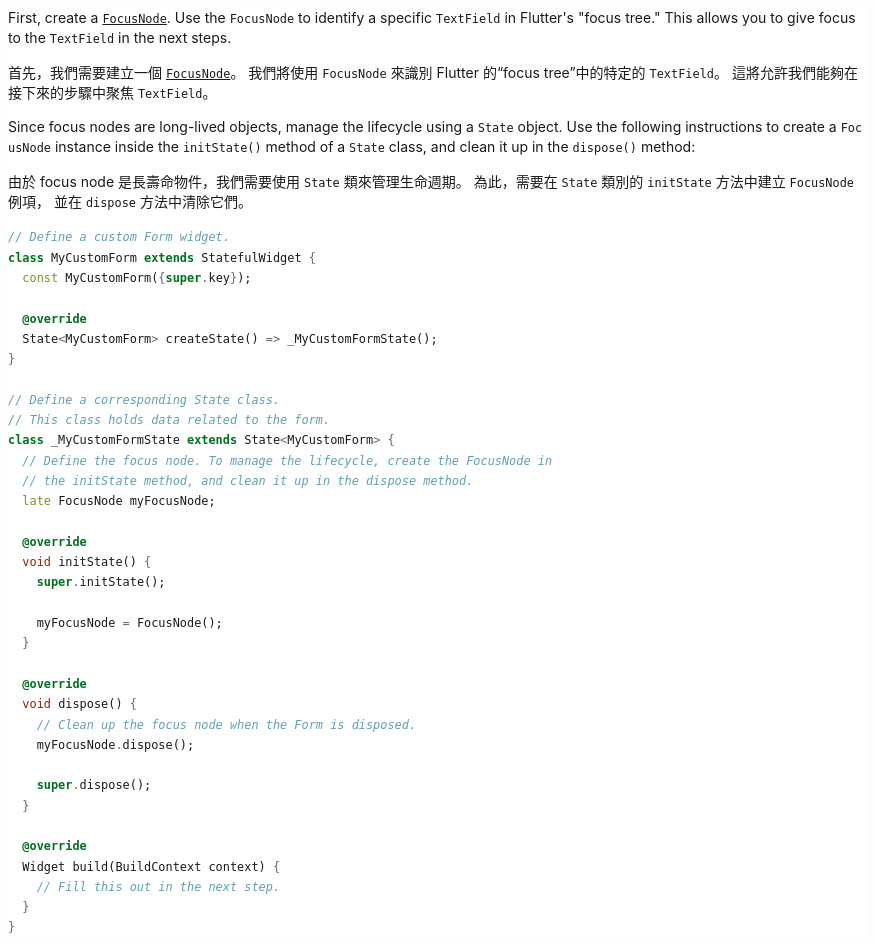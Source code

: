 First, create a [`FocusNode`][].
Use the `FocusNode` to identify a specific `TextField` in Flutter's
"focus tree." This allows you to give focus to the `TextField`
in the next steps.

首先，我們需要建立一個 [`FocusNode`][]。
我們將使用 `FocusNode` 來識別 Flutter 的“focus tree”中的特定的 `TextField`。
這將允許我們能夠在接下來的步驟中聚焦 `TextField`。

Since focus nodes are long-lived objects, manage the lifecycle
using a `State` object. Use the following instructions to create
a `FocusNode` instance inside the `initState()` method of a
`State` class, and clean it up in the `dispose()` method:

由於 focus node 是長壽命物件，我們需要使用 `State` 類來管理生命週期。
為此，需要在 `State` 類別的 `initState` 方法中建立 `FocusNode` 例項，
並在 `dispose` 方法中清除它們。

<?code-excerpt "lib/starter.dart (Starter)" remove="return Container();"?>
```dart
// Define a custom Form widget.
class MyCustomForm extends StatefulWidget {
  const MyCustomForm({super.key});

  @override
  State<MyCustomForm> createState() => _MyCustomFormState();
}

// Define a corresponding State class.
// This class holds data related to the form.
class _MyCustomFormState extends State<MyCustomForm> {
  // Define the focus node. To manage the lifecycle, create the FocusNode in
  // the initState method, and clean it up in the dispose method.
  late FocusNode myFocusNode;

  @override
  void initState() {
    super.initState();

    myFocusNode = FocusNode();
  }

  @override
  void dispose() {
    // Clean up the focus node when the Form is disposed.
    myFocusNode.dispose();

    super.dispose();
  }

  @override
  Widget build(BuildContext context) {
    // Fill this out in the next step.
  }
}
```


[fix has landed]: {{site.repo.flutter}}/pull/50372
[`FocusNode`]: {{site.api}}/flutter/widgets/FocusNode-class.html
[Forms]: {{site.url}}/cookbook#forms
[flutter/flutter@bf551a3]: {{site.repo.flutter}}/commit/bf551a31fe7ef45c854a219686b6837400bfd94c
[Issue 52221]: {{site.repo.flutter}}/issues/52221
[`requestFocus()`]: {{site.api}}/flutter/widgets/FocusNode/requestFocus.html
[workaround]: {{site.repo.flutter}}/issues/52221#issuecomment-598244655